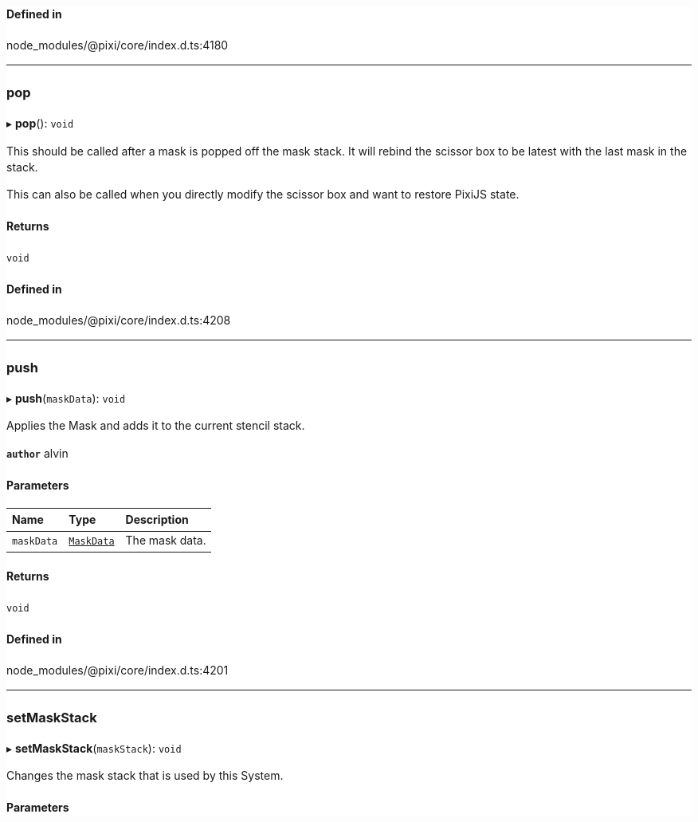 #### Defined in

node_modules/@pixi/core/index.d.ts:4180

___

### pop

▸ **pop**(): `void`

This should be called after a mask is popped off the mask stack. It will rebind the scissor box to be latest with the
last mask in the stack.

This can also be called when you directly modify the scissor box and want to restore PixiJS state.

#### Returns

`void`

#### Defined in

node_modules/@pixi/core/index.d.ts:4208

___

### push

▸ **push**(`maskData`): `void`

Applies the Mask and adds it to the current stencil stack.

**`author`** alvin

#### Parameters

| Name | Type | Description |
| :------ | :------ | :------ |
| `maskData` | [`MaskData`](components_ClusterNodeContainer._internal_.MaskData.md) | The mask data. |

#### Returns

`void`

#### Defined in

node_modules/@pixi/core/index.d.ts:4201

___

### setMaskStack

▸ **setMaskStack**(`maskStack`): `void`

Changes the mask stack that is used by this System.

#### Parameters
